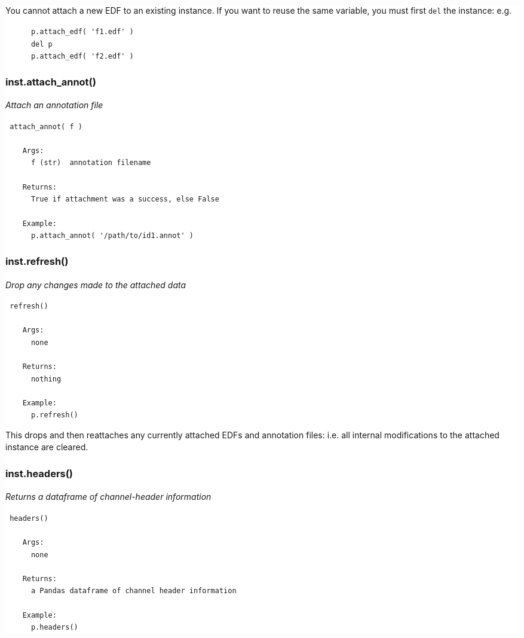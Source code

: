 You cannot attach a new EDF to an existing instance.   If you want to reuse the same variable, you must first `del` the instance: e.g. 
```
      p.attach_edf( 'f1.edf' )
      del p
      p.attach_edf( 'f2.edf' )
```


### inst.attach_annot()

_Attach an annotation file_

```
 attach_annot( f )

    Args:
      f (str)  annotation filename

    Returns:
      True if attachment was a success,	else False

    Example:
      p.attach_annot( '/path/to/id1.annot' )
```


### inst.refresh()

_Drop any changes made to the attached data_

```
 refresh()

    Args:
      none

    Returns:
      nothing

    Example:
      p.refresh()
```

This drops and then reattaches any currently attached EDFs and
annotation files: i.e. all internal modifications to the attached
instance are cleared.

### inst.headers()

_Returns a dataframe of channel-header information_

```
 headers()

    Args:
      none

    Returns:
      a Pandas dataframe of channel header information

    Example:
      p.headers()
```
